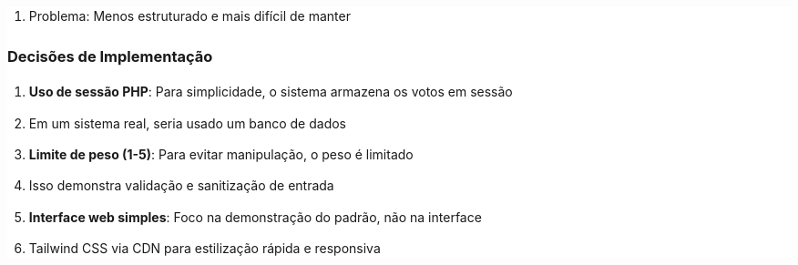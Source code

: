 1. Problema: Menos estruturado e mais difícil de manter





### Decisões de Implementação

1. **Uso de sessão PHP**: Para simplicidade, o sistema armazena os votos em sessão

1. Em um sistema real, seria usado um banco de dados



2. **Limite de peso (1-5)**: Para evitar manipulação, o peso é limitado

1. Isso demonstra validação e sanitização de entrada



3. **Interface web simples**: Foco na demonstração do padrão, não na interface

1. Tailwind CSS via CDN para estilização rápida e responsiva
